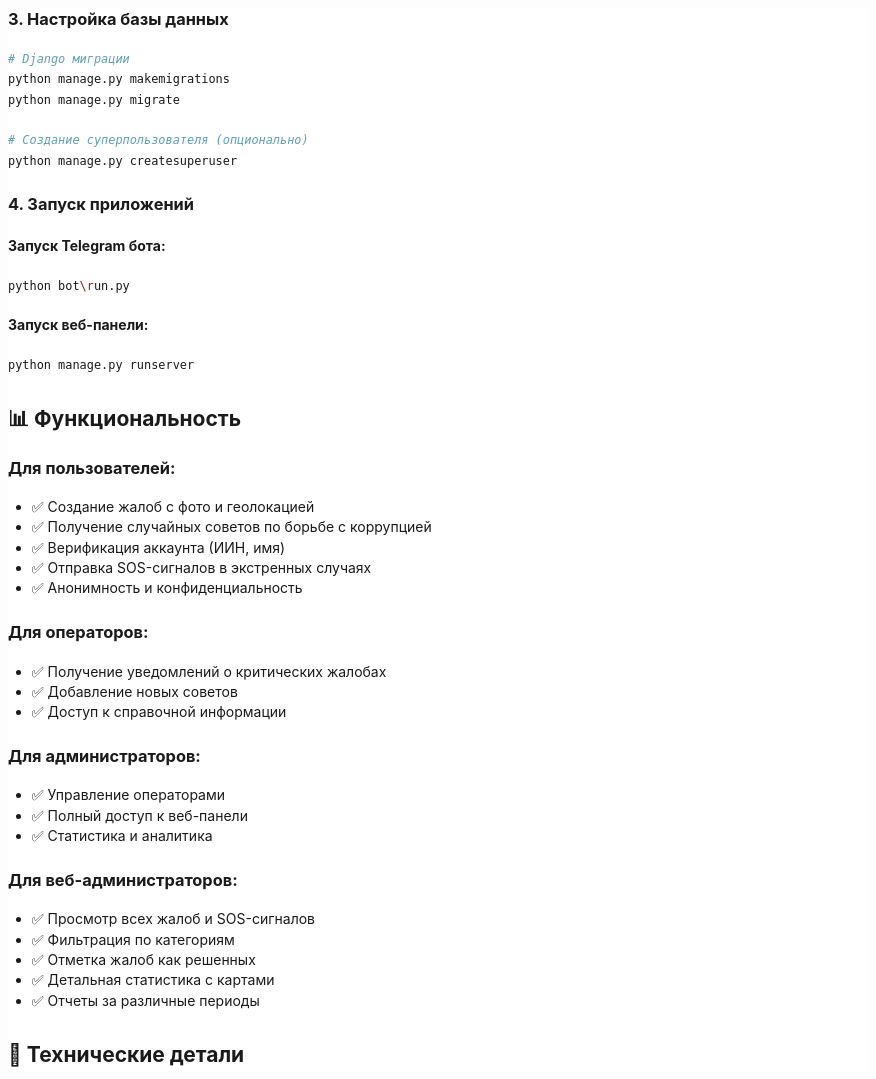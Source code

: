 ### 3. Настройка базы данных
```bash
# Django миграции
python manage.py makemigrations
python manage.py migrate

# Создание суперпользователя (опционально)
python manage.py createsuperuser
```

### 4. Запуск приложений

#### Запуск Telegram бота:
```bash
python bot\run.py
```

#### Запуск веб-панели:
```bash
python manage.py runserver
```

## 📊 Функциональность

### Для пользователей:
- ✅ Создание жалоб с фото и геолокацией
- ✅ Получение случайных советов по борьбе с коррупцией
- ✅ Верификация аккаунта (ИИН, имя)
- ✅ Отправка SOS-сигналов в экстренных случаях
- ✅ Анонимность и конфиденциальность

### Для операторов:
- ✅ Получение уведомлений о критических жалобах
- ✅ Добавление новых советов
- ✅ Доступ к справочной информации

### Для администраторов:
- ✅ Управление операторами
- ✅ Полный доступ к веб-панели
- ✅ Статистика и аналитика

### Для веб-администраторов:
- ✅ Просмотр всех жалоб и SOS-сигналов
- ✅ Фильтрация по категориям
- ✅ Отметка жалоб как решенных
- ✅ Детальная статистика с картами
- ✅ Отчеты за различные периоды

## 🔧 Технические детали
